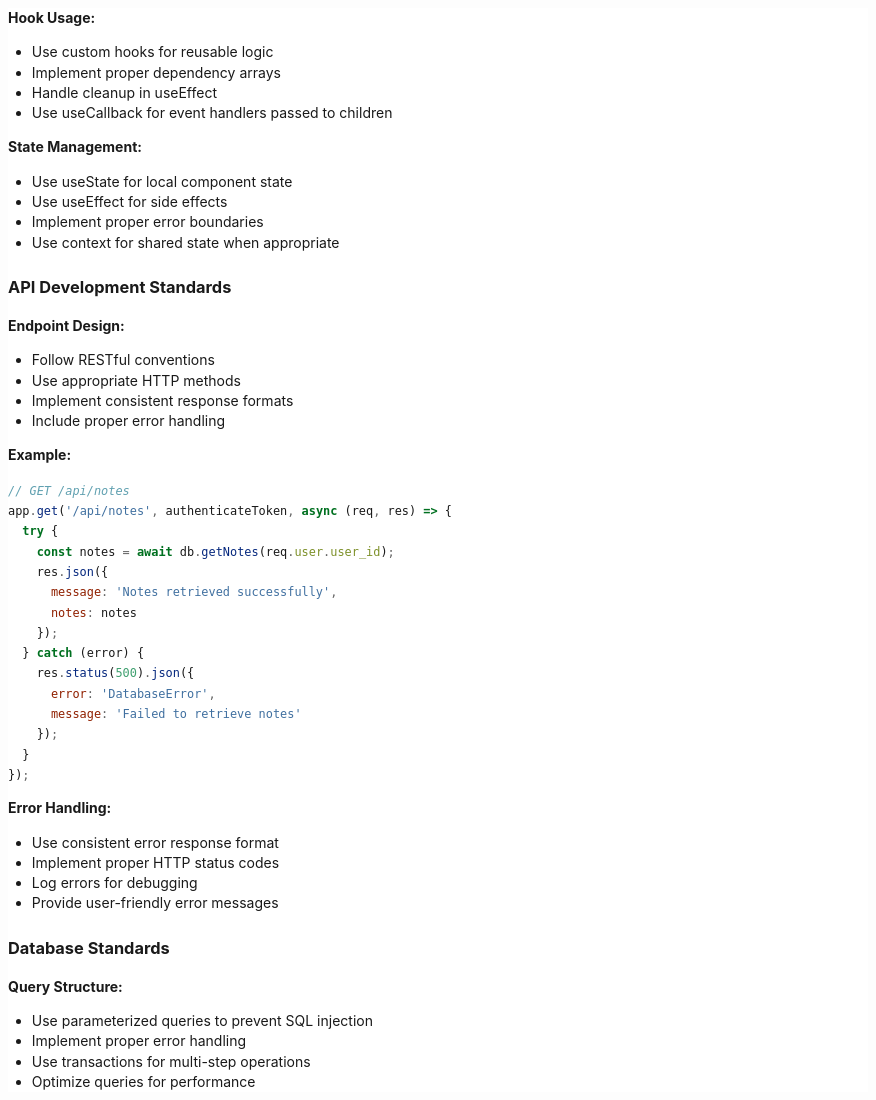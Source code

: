 ```typescript
```

**Hook Usage:**
- Use custom hooks for reusable logic
- Implement proper dependency arrays
- Handle cleanup in useEffect
- Use useCallback for event handlers passed to children

**State Management:**
- Use useState for local component state
- Use useEffect for side effects
- Implement proper error boundaries
- Use context for shared state when appropriate

### API Development Standards

**Endpoint Design:**
- Follow RESTful conventions
- Use appropriate HTTP methods
- Implement consistent response formats
- Include proper error handling

**Example:**
```javascript
// GET /api/notes
app.get('/api/notes', authenticateToken, async (req, res) => {
  try {
    const notes = await db.getNotes(req.user.user_id);
    res.json({
      message: 'Notes retrieved successfully',
      notes: notes
    });
  } catch (error) {
    res.status(500).json({
      error: 'DatabaseError',
      message: 'Failed to retrieve notes'
    });
  }
});
```

**Error Handling:**
- Use consistent error response format
- Implement proper HTTP status codes
- Log errors for debugging
- Provide user-friendly error messages

### Database Standards

**Query Structure:**
- Use parameterized queries to prevent SQL injection
- Implement proper error handling
- Use transactions for multi-step operations
- Optimize queries for performance
